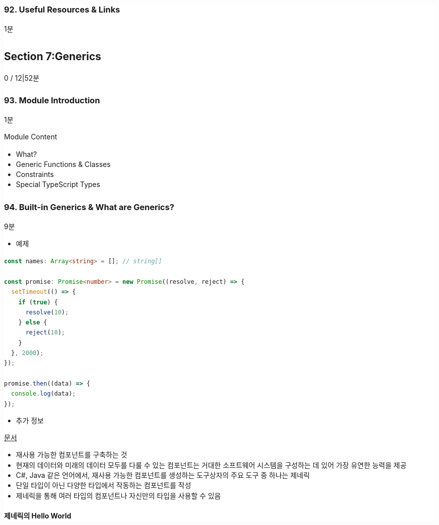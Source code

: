 ### 92. Useful Resources & Links

1분

## Section 7:Generics

0 / 12|52분

### 93. Module Introduction

1분

Module Content

- What?
- Generic Functions & Classes
- Constraints
- Special TypeScript Types

### 94. Built-in Generics & What are Generics?

9분

- 예제

```ts
const names: Array<string> = []; // string[]

const promise: Promise<number> = new Promise((resolve, reject) => {
  setTimeout(() => {
    if (true) {
      resolve(10);
    } else {
      reject(10);
    }
  }, 2000);
});

promise.then((data) => {
  console.log(data);
});
```

- 추가 정보

[문서](https://www.typescriptlang.org/ko/docs/handbook/2/generics.html)

- 재사용 가능한 컴포넌트를 구축하는 것
- 현재의 데이터와 미래의 데이터 모두를 다룰 수 있는 컴포넌트는 거대한 소프트웨어 시스템을 구성하는 데 있어 가장 유연한 능력을 제공
- C#, Java 같은 언어에서, 재사용 가능한 컴포넌트를 생성하는 도구상자의 주요 도구 중 하나는 제네릭
- 단일 타입이 아닌 다양한 타입에서 작동하는 컴포넌트를 작성
- 제네릭을 통해 여러 타입의 컴포넌트나 자신만의 타입을 사용할 수 있음

#### 제네릭의 Hello World
